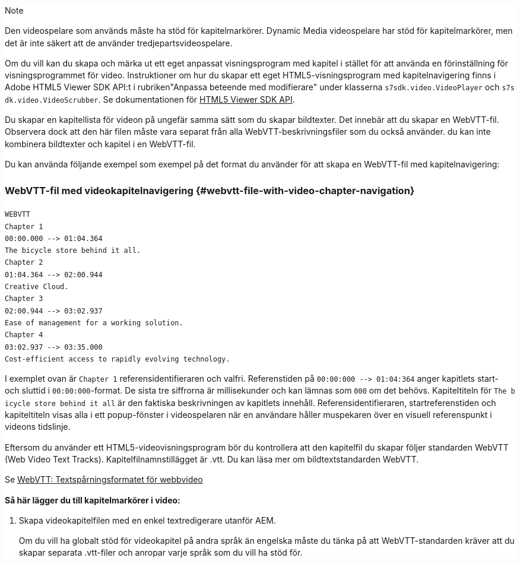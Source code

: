 >[!NOTE]
>
>Den videospelare som används måste ha stöd för kapitelmarkörer. Dynamic Media videospelare har stöd för kapitelmarkörer, men det är inte säkert att de använder tredjepartsvideospelare.

Om du vill kan du skapa och märka ut ett eget anpassat visningsprogram med kapitel i stället för att använda en förinställning för visningsprogrammet för video. Instruktioner om hur du skapar ett eget HTML5-visningsprogram med kapitelnavigering finns i Adobe HTML5 Viewer SDK API:t i rubriken&quot;Anpassa beteende med modifierare&quot; under klasserna `s7sdk.video.VideoPlayer` och `s7sdk.video.VideoScrubber`. Se dokumentationen för [HTML5 Viewer SDK API](https://s7d1.scene7.com/s7sdk/3.10/docs/jsdoc/index.html).

Du skapar en kapitellista för videon på ungefär samma sätt som du skapar bildtexter. Det innebär att du skapar en WebVTT-fil. Observera dock att den här filen måste vara separat från alla WebVTT-beskrivningsfiler som du också använder. du kan inte kombinera bildtexter och kapitel i en WebVTT-fil.

Du kan använda följande exempel som exempel på det format du använder för att skapa en WebVTT-fil med kapitelnavigering:

### WebVTT-fil med videokapitelnavigering {#webvtt-file-with-video-chapter-navigation}

```xml
WEBVTT 
Chapter 1 
00:00.000 --> 01:04.364 
The bicycle store behind it all. 
Chapter 2 
01:04.364 --> 02:00.944 
Creative Cloud. 
Chapter 3 
02:00.944 --> 03:02.937 
Ease of management for a working solution. 
Chapter 4 
03:02.937 --> 03:35.000 
Cost-efficient access to rapidly evolving technology.
```

I exemplet ovan är `Chapter 1` referensidentifieraren och valfri. Referenstiden på `00:00:000 --> 01:04:364` anger kapitlets start- och sluttid i `00:00:000`-format. De sista tre siffrorna är millisekunder och kan lämnas som `000` om det behövs. Kapiteltiteln för `The bicycle store behind it all` är den faktiska beskrivningen av kapitlets innehåll. Referensidentifieraren, startreferenstiden och kapiteltiteln visas alla i ett popup-fönster i videospelaren när en användare håller muspekaren över en visuell referenspunkt i videons tidslinje.

Eftersom du använder ett HTML5-videovisningsprogram bör du kontrollera att den kapitelfil du skapar följer standarden WebVTT (Web Video Text Tracks). Kapitelfilnamnstillägget är .vtt. Du kan läsa mer om bildtextstandarden WebVTT.

Se [WebVTT: Textspårningsformatet för webbvideo](https://dev.w3.org/html5/webvtt/)

**Så här lägger du till kapitelmarkörer i video:**

1. Skapa videokapitelfilen med en enkel textredigerare utanför AEM.

   Om du vill ha globalt stöd för videokapitel på andra språk än engelska måste du tänka på att WebVTT-standarden kräver att du skapar separata .vtt-filer och anropar varje språk som du vill ha stöd för.
